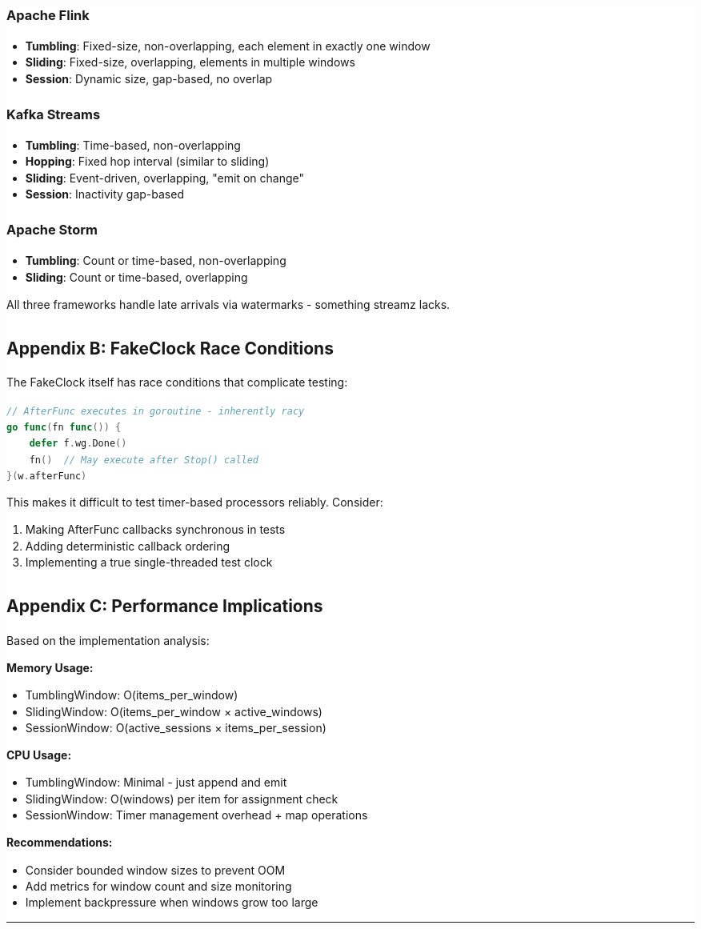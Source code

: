 ### Apache Flink
- **Tumbling**: Fixed-size, non-overlapping, each element in exactly one window
- **Sliding**: Fixed-size, overlapping, elements in multiple windows
- **Session**: Dynamic size, gap-based, no overlap

### Kafka Streams
- **Tumbling**: Time-based, non-overlapping
- **Hopping**: Fixed hop interval (similar to sliding)
- **Sliding**: Event-driven, overlapping, "emit on change"
- **Session**: Inactivity gap-based

### Apache Storm
- **Tumbling**: Count or time-based, non-overlapping
- **Sliding**: Count or time-based, overlapping

All three frameworks handle late arrivals via watermarks - something streamz lacks.

## Appendix B: FakeClock Race Conditions

The FakeClock itself has race conditions that complicate testing:

```go
// AfterFunc executes in goroutine - inherently racy
go func(fn func()) {
    defer f.wg.Done()
    fn()  // May execute after Stop() called
}(w.afterFunc)
```

This makes it difficult to test timer-based processors reliably. Consider:
1. Making AfterFunc callbacks synchronous in tests
2. Adding deterministic callback ordering
3. Implementing a true single-threaded test clock

## Appendix C: Performance Implications

Based on the implementation analysis:

**Memory Usage:**
- TumblingWindow: O(items_per_window)
- SlidingWindow: O(items_per_window × active_windows)
- SessionWindow: O(active_sessions × items_per_session)

**CPU Usage:**
- TumblingWindow: Minimal - just append and emit
- SlidingWindow: O(windows) per item for assignment check
- SessionWindow: Timer management overhead + map operations

**Recommendations:**
- Consider bounded window sizes to prevent OOM
- Add metrics for window count and size monitoring
- Implement backpressure when windows grow too large

---